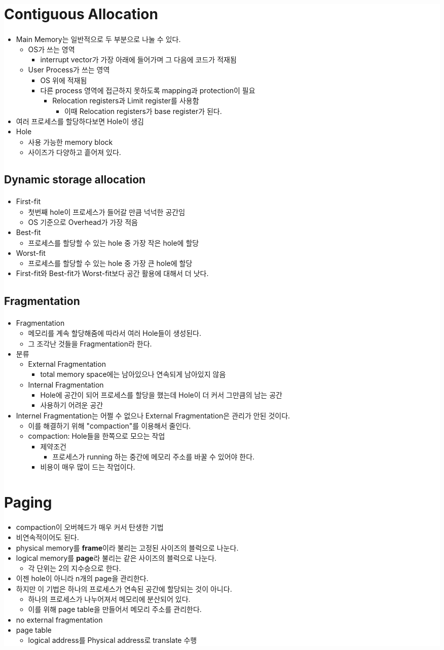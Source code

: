 # Contiguous Allocation
- Main Memory는 일반적으로 두 부분으로 나눌 수 있다.
    - OS가 쓰는 영역
        - interrupt vector가 가장 아래에 들어가며 그 다음에 코드가 적재됨
    - User Process가 쓰는 영역
        - OS 위에 적재됨
        - 다른 process 영역에 접근하지 못하도록 mapping과 protection이 필요
            - Relocation registers과 Limit register를 사용함
                - 이때 Relocation registers가 base register가 된다.
- 여러 프로세스를 할당하다보면 Hole이 생김
- Hole
    - 사용 가능한 memory block
    - 사이즈가 다양하고 흩어져 있다.

## Dynamic storage allocation
- First-fit
    - 첫번째 hole이 프로세스가 들어갈 만큼 넉넉한 공간임
    - OS 기준으로 Overhead가 가장 적음
- Best-fit
    - 프로세스를 할당할 수 있는 hole 중 가장 작은 hole에 할당
- Worst-fit
    - 프로세스를 할당할 수 있는 hole 중 가장 큰 hole에 할당
- First-fit와 Best-fit가 Worst-fit보다 공간 활용에 대해서 더 낫다.

## Fragmentation
- Fragmentation
    - 메모리를 계속 할당해줌에 따라서 여러 Hole들이 생성된다.
    - 그 조각난 것들을 Fragmentation라 한다.
- 분류
    - External Fragmentation
        - total memory space에는 남아있으나 연속되게 남아있지 않음
    - Internal Fragmentation
        - Hole에 공간이 되어 프로세스를 할당을 했는데 Hole이 더 커서 그만큼의 남는 공간
        - 사용하기 어려운 공간
- Internel Fragmentation는 어쩔 수 없으나 External Fragmentation은 관리가 안된 것이다.
    - 이를 해결하기 위해 "compaction"를 이용해서 줄인다.
    - compaction: Hole들을 한쪽으로 모으는 작업
        - 제약조건
            - 프로세스가 running 하는 중간에 메모리 주소를 바꿀 수 있어야 한다.
        - 비용이 매우 많이 드는 작업이다.
# Paging
- compaction이 오버헤드가 매우 커서 탄생한 기법
- 비연속적이어도 된다.
- physical memory를 **frame**이라 불리는 고정된 사이즈의 블럭으로 나눈다.
- logical memory를 **page**라 불리는 같은 사이즈의 블럭으로 나눈다.
    - 각 단위는 2의 지수승으로 한다.
- 이젠 hole이 아니라 n개의 page을 관리한다.
- 하지만 이 기법은 하나의 프로세스가 연속된 공간에 할당되는 것이 아니다.
    - 하나의 프로세스가 나누어져서 메모리에 분산되어 있다.
    - 이를 위해 page table을 만들어서 메모리 주소를 관리한다.
- no external fragmentation
- page table
    - logical address를 Physical address로 translate 수행